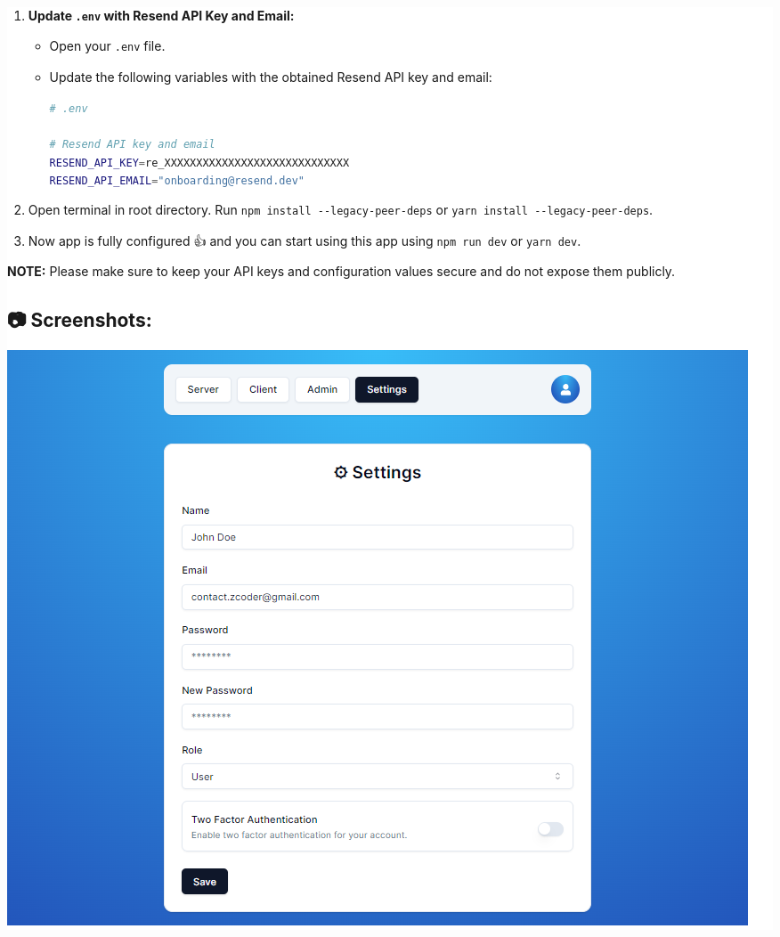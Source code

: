 1. **Update `.env` with Resend API Key and Email:**

   - Open your `.env` file.
   - Update the following variables with the obtained Resend API key and email:

     ```bash
     # .env

     # Resend API key and email
     RESEND_API_KEY=re_XXXXXXXXXXXXXXXXXXXXXXXXXXXXX
     RESEND_API_EMAIL="onboarding@resend.dev"
     ```

1. Open terminal in root directory. Run `npm install --legacy-peer-deps` or `yarn install --legacy-peer-deps`.

1. Now app is fully configured 👍 and you can start using this app using `npm run dev` or `yarn dev`.

**NOTE:** Please make sure to keep your API keys and configuration values secure and do not expose them publicly.

## :camera: Screenshots:

![Modern UI/UX](/.github/images/img1.png "Modern UI/UX")
